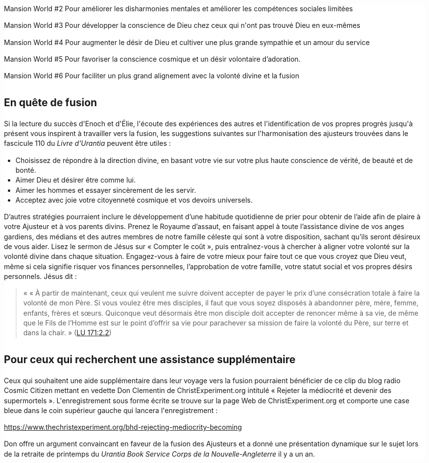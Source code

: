 Mansion World #2 Pour améliorer les disharmonies mentales et améliorer les compétences sociales limitées 

Mansion World #3 Pour développer la conscience de Dieu chez ceux qui n'ont pas trouvé Dieu en eux-mêmes 

Mansion World #4 Pour augmenter le désir de Dieu et cultiver une plus grande sympathie et un amour du service 

Mansion World #5 Pour favoriser la conscience cosmique et un désir volontaire d’adoration. 

Mansion World #6 Pour faciliter un plus grand alignement avec la volonté divine et la fusion 

## En quête de fusion

Si la lecture du succès d'Enoch et d'Élie, l'écoute des expériences des autres et l'identification de vos propres progrès jusqu'à présent vous inspirent à travailler vers la fusion, les suggestions suivantes sur l'harmonisation des ajusteurs trouvées dans le fascicule 110 du _Livre d'Urantia_ peuvent être utiles : 

- Choisissez de répondre à la direction divine, en basant votre vie sur votre plus haute conscience de vérité, de beauté et de bonté. 
- Aimer Dieu et désirer être comme lui. 
- Aimer les hommes et essayer sincèrement de les servir. 
- Acceptez avec joie votre citoyenneté cosmique et vos devoirs universels. 

D’autres stratégies pourraient inclure le développement d’une habitude quotidienne de prier pour obtenir de l’aide afin de plaire à votre Ajusteur et à vos parents divins. Prenez le Royaume d’assaut, en faisant appel à toute l’assistance divine de vos anges gardiens, des médians et des autres membres de notre famille céleste qui sont à votre disposition, sachant qu’ils seront désireux de vous aider. Lisez le sermon de Jésus sur « Compter le coût », puis entraînez-vous à chercher à aligner votre volonté sur la volonté divine dans chaque situation. Engagez-vous à faire de votre mieux pour faire tout ce que vous croyez que Dieu veut, même si cela signifie risquer vos finances personnelles, l’approbation de votre famille, votre statut social et vos propres désirs personnels. Jésus dit : 

> « « À partir de maintenant, ceux qui veulent me suivre doivent accepter de payer le prix d’une consécration totale à faire la volonté de mon Père. Si vous voulez être mes disciples, il faut que vous soyez disposés à abandonner père, mère, femme, enfants, frères et sœurs. Quiconque veut désormais être mon disciple doit accepter de renoncer même à sa vie, de même que le Fils de l’Homme est sur le point d’offrir sa vie pour parachever sa mission de faire la volonté du Père, sur terre et dans la chair. » (<a id="a107_509"></a>[LU 171:2.2](/fr/The_Urantia_Book/171#p2_2))

## Pour ceux qui recherchent une assistance supplémentaire 

Ceux qui souhaitent une aide supplémentaire dans leur voyage vers la fusion pourraient bénéficier de ce clip du blog radio Cosmic Citizen mettant en vedette Don Clementin de ChristExperiment.org intitulé « Rejeter la médiocrité et devenir des supermortels ». L'enregistrement sous forme écrite se trouve sur la page Web de ChristExperiment.org et comporte une case bleue dans le coin supérieur gauche qui lancera l'enregistrement : 

https://www.thechristexperiment.org/bhd-rejecting-mediocrity-becoming 

Don offre un argument convaincant en faveur de la fusion des Ajusteurs et a donné une présentation dynamique sur le sujet lors de la retraite de printemps du _Urantia Book Service Corps de la Nouvelle-Angleterre_ il y a un an. 
